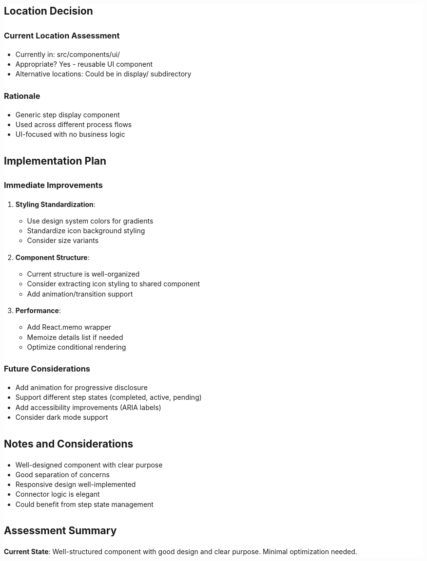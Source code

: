 ## Location Decision

### Current Location Assessment

- Currently in: src/components/ui/
- Appropriate? Yes - reusable UI component
- Alternative locations: Could be in display/ subdirectory

### Rationale

- Generic step display component
- Used across different process flows
- UI-focused with no business logic

## Implementation Plan

### Immediate Improvements

1. **Styling Standardization**:
   - Use design system colors for gradients
   - Standardize icon background styling
   - Consider size variants

2. **Component Structure**:
   - Current structure is well-organized
   - Consider extracting icon styling to shared component
   - Add animation/transition support

3. **Performance**:
   - Add React.memo wrapper
   - Memoize details list if needed
   - Optimize conditional rendering

### Future Considerations

- Add animation for progressive disclosure
- Support different step states (completed, active, pending)
- Add accessibility improvements (ARIA labels)
- Consider dark mode support

## Notes and Considerations

- Well-designed component with clear purpose
- Good separation of concerns
- Responsive design well-implemented
- Connector logic is elegant
- Could benefit from step state management

## Assessment Summary

**Current State**: Well-structured component with good design and clear purpose. Minimal optimization needed.
